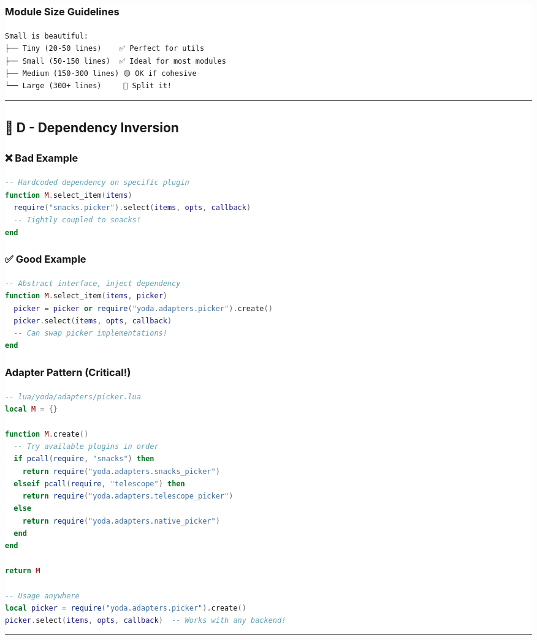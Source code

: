 ### Module Size Guidelines

```
Small is beautiful:
├── Tiny (20-50 lines)    ✅ Perfect for utils
├── Small (50-150 lines)  ✅ Ideal for most modules
├── Medium (150-300 lines) 🟡 OK if cohesive
└── Large (300+ lines)     🔴 Split it!
```

---

## 🔴 D - Dependency Inversion

### ❌ Bad Example
```lua
-- Hardcoded dependency on specific plugin
function M.select_item(items)
  require("snacks.picker").select(items, opts, callback)
  -- Tightly coupled to snacks!
end
```

### ✅ Good Example
```lua
-- Abstract interface, inject dependency
function M.select_item(items, picker)
  picker = picker or require("yoda.adapters.picker").create()
  picker.select(items, opts, callback)
  -- Can swap picker implementations!
end
```

### Adapter Pattern (Critical!)

```lua
-- lua/yoda/adapters/picker.lua
local M = {}

function M.create()
  -- Try available plugins in order
  if pcall(require, "snacks") then
    return require("yoda.adapters.snacks_picker")
  elseif pcall(require, "telescope") then
    return require("yoda.adapters.telescope_picker")
  else
    return require("yoda.adapters.native_picker")
  end
end

return M

-- Usage anywhere
local picker = require("yoda.adapters.picker").create()
picker.select(items, opts, callback)  -- Works with any backend!
```

---
